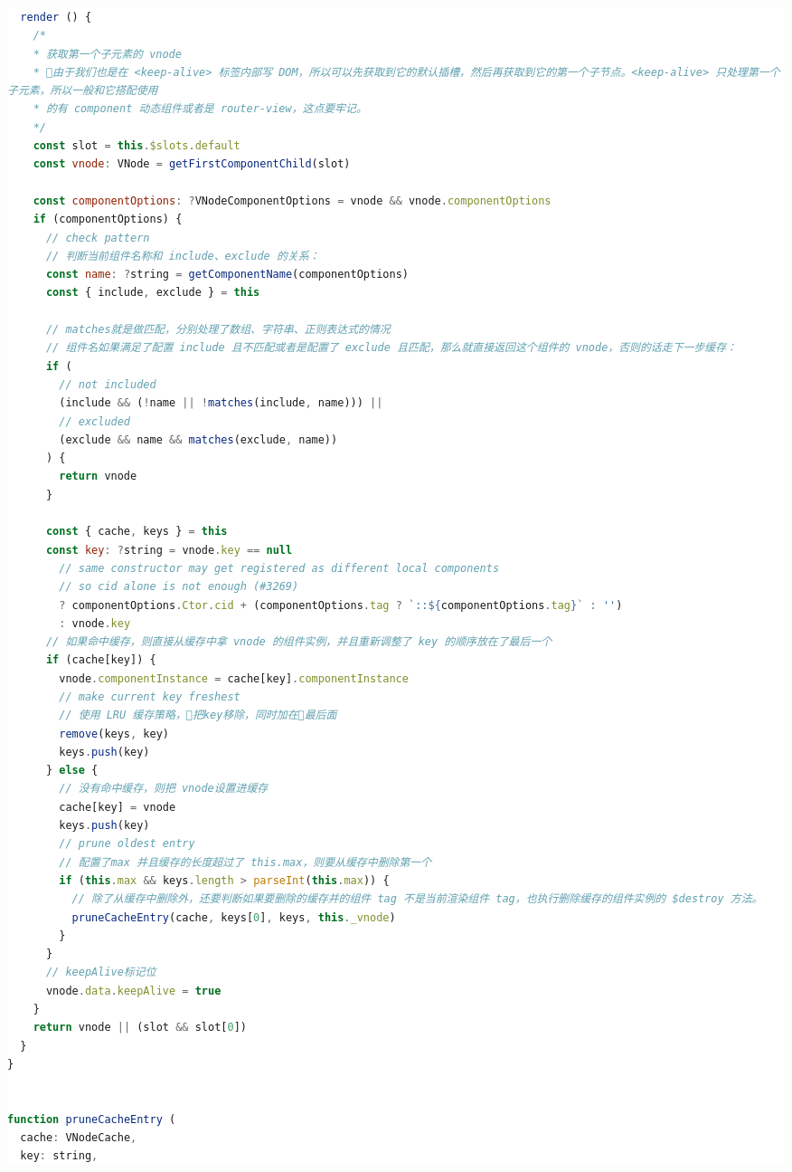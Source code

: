```js
  render () {
    /*
    * 获取第一个子元素的 vnode
    * 由于我们也是在 <keep-alive> 标签内部写 DOM，所以可以先获取到它的默认插槽，然后再获取到它的第一个子节点。<keep-alive> 只处理第一个子元素，所以一般和它搭配使用
    * 的有 component 动态组件或者是 router-view，这点要牢记。
    */
    const slot = this.$slots.default
    const vnode: VNode = getFirstComponentChild(slot)

    const componentOptions: ?VNodeComponentOptions = vnode && vnode.componentOptions
    if (componentOptions) {
      // check pattern
      // 判断当前组件名称和 include、exclude 的关系：
      const name: ?string = getComponentName(componentOptions)
      const { include, exclude } = this

      // matches就是做匹配，分别处理了数组、字符串、正则表达式的情况
      // 组件名如果满足了配置 include 且不匹配或者是配置了 exclude 且匹配，那么就直接返回这个组件的 vnode，否则的话走下一步缓存：
      if (
        // not included
        (include && (!name || !matches(include, name))) ||
        // excluded
        (exclude && name && matches(exclude, name))
      ) {
        return vnode
      }

      const { cache, keys } = this
      const key: ?string = vnode.key == null
        // same constructor may get registered as different local components
        // so cid alone is not enough (#3269)
        ? componentOptions.Ctor.cid + (componentOptions.tag ? `::${componentOptions.tag}` : '')
        : vnode.key
      // 如果命中缓存，则直接从缓存中拿 vnode 的组件实例，并且重新调整了 key 的顺序放在了最后一个
      if (cache[key]) {
        vnode.componentInstance = cache[key].componentInstance
        // make current key freshest
        // 使用 LRU 缓存策略，把key移除，同时加在最后面
        remove(keys, key)
        keys.push(key)
      } else {
        // 没有命中缓存，则把 vnode设置进缓存
        cache[key] = vnode
        keys.push(key)
        // prune oldest entry
        // 配置了max 并且缓存的长度超过了 this.max，则要从缓存中删除第一个
        if (this.max && keys.length > parseInt(this.max)) {
          // 除了从缓存中删除外，还要判断如果要删除的缓存并的组件 tag 不是当前渲染组件 tag，也执行删除缓存的组件实例的 $destroy 方法。
          pruneCacheEntry(cache, keys[0], keys, this._vnode)
        }
      }
      // keepAlive标记位
      vnode.data.keepAlive = true
    }
    return vnode || (slot && slot[0])
  }
}


function pruneCacheEntry (
  cache: VNodeCache,
  key: string,
```